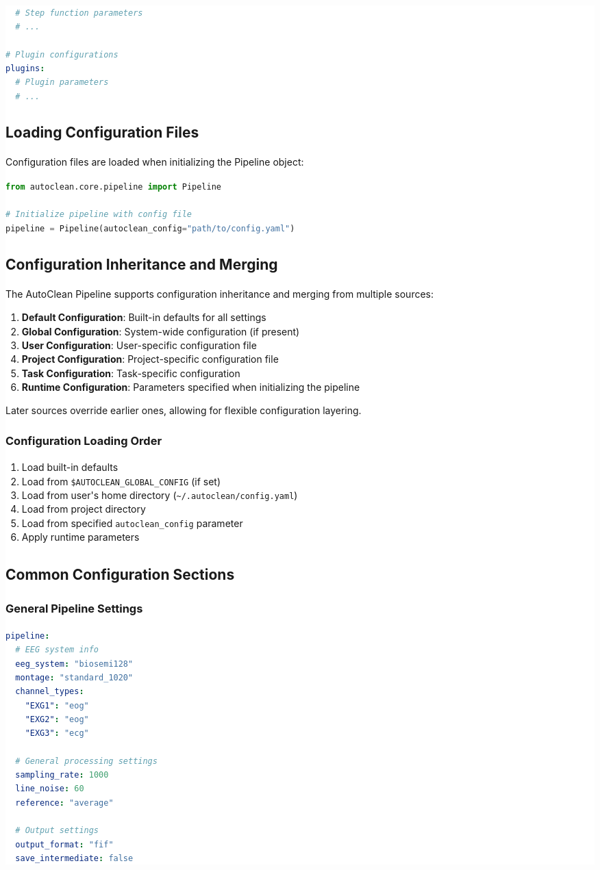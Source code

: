 ```yaml
  # Step function parameters
  # ...

# Plugin configurations
plugins:
  # Plugin parameters
  # ...
```

## Loading Configuration Files

Configuration files are loaded when initializing the Pipeline object:

```python
from autoclean.core.pipeline import Pipeline

# Initialize pipeline with config file
pipeline = Pipeline(autoclean_config="path/to/config.yaml")
```

## Configuration Inheritance and Merging

The AutoClean Pipeline supports configuration inheritance and merging from multiple sources:

1. **Default Configuration**: Built-in defaults for all settings
2. **Global Configuration**: System-wide configuration (if present)
3. **User Configuration**: User-specific configuration file
4. **Project Configuration**: Project-specific configuration file
5. **Task Configuration**: Task-specific configuration
6. **Runtime Configuration**: Parameters specified when initializing the pipeline

Later sources override earlier ones, allowing for flexible configuration layering.

### Configuration Loading Order

1. Load built-in defaults
2. Load from `$AUTOCLEAN_GLOBAL_CONFIG` (if set)
3. Load from user's home directory (`~/.autoclean/config.yaml`)
4. Load from project directory
5. Load from specified `autoclean_config` parameter
6. Apply runtime parameters

## Common Configuration Sections

### General Pipeline Settings

```yaml
pipeline:
  # EEG system info
  eeg_system: "biosemi128"
  montage: "standard_1020"
  channel_types:
    "EXG1": "eog"
    "EXG2": "eog"
    "EXG3": "ecg"
  
  # General processing settings
  sampling_rate: 1000
  line_noise: 60
  reference: "average"
  
  # Output settings
  output_format: "fif"
  save_intermediate: false
```